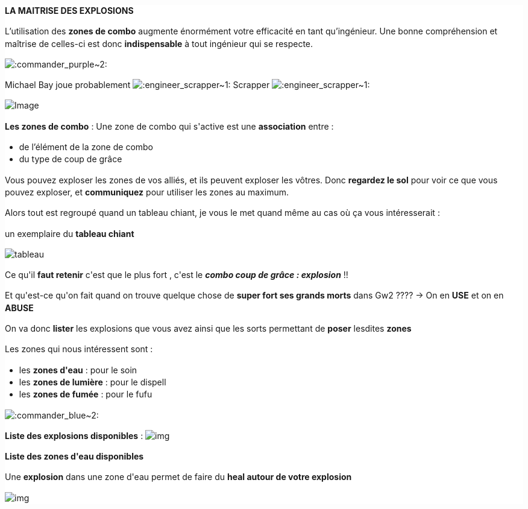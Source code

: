 **LA MAITRISE DES EXPLOSIONS**

L’utilisation des **zones de combo** augmente énormément votre efficacité en tant qu’ingénieur. Une bonne compréhension et maîtrise de celles-ci est donc **indispensable** à tout ingénieur qui se respecte.

![:commander_purple~2:](https://cdn.discordapp.com/emojis/833004330604298310.webp?size=44&quality=lossless)

Michael Bay joue probablement ![:engineer_scrapper~1:](https://cdn.discordapp.com/emojis/833004477606789130.webp?size=44&quality=lossless) Scrapper ![:engineer_scrapper~1:](https://cdn.discordapp.com/emojis/833004477606789130.webp?size=44&quality=lossless)

![Image](https://media.discordapp.net/attachments/775000771410395136/838090269235871784/unknown.png?width=400&height=238)

**Les zones de combo** :
Une zone de combo qui s'active est une **association** entre :
- de l’élément de la zone de combo
- du type de coup de grâce

Vous pouvez exploser les zones de vos alliés, et ils peuvent exploser les vôtres. Donc **regardez le sol** pour voir ce que vous pouvez exploser, et **communiquez** pour utiliser les zones au maximum.

Alors tout est regroupé quand un tableau chiant, je vous le met quand même au cas où ça vous intéresserait :

un exemplaire du **tableau chiant**

![tableau](https://media.discordapp.net/attachments/775000771410395136/838093295087386644/unknown.png)

Ce qu'il **faut retenir** c'est que le plus fort , c'est le _**combo coup de grâce : explosion**_ !!

Et qu'est-ce qu'on fait quand on trouve quelque chose de **super fort ses grands morts** dans Gw2 ????
-> On en **USE** et on en **ABUSE**

On va donc **lister** les explosions que vous avez ainsi que les sorts permettant de **poser** lesdites **zones**

Les zones qui nous intéressent sont :
- les **zones d'eau** : pour le soin
- les **zones de lumière** : pour le dispell
- les **zones de fumée** : pour le fufu

![:commander_blue~2:](https://cdn.discordapp.com/emojis/833002151420756004.webp?size=44&quality=lossless)

**Liste des explosions disponibles** :
![img](https://media.discordapp.net/attachments/775000771410395136/838096523840716820/unknown.png)

**Liste des zones d'eau disponibles**

Une **explosion** dans une zone d'eau permet de faire du **heal autour de votre explosion**

![img](https://cdn.discordapp.com/attachments/775000771410395136/838097836972703774/unknown.png)
